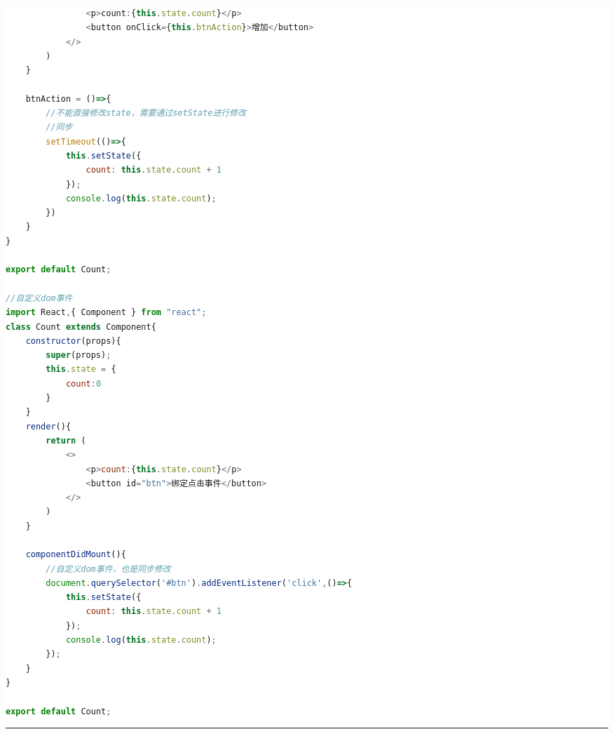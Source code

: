 ``` javascript
                <p>count:{this.state.count}</p>
                <button onClick={this.btnAction}>增加</button>
            </>
        )
    }
    
    btnAction = ()=>{
        //不能直接修改state，需要通过setState进行修改
        //同步
        setTimeout(()=>{
            this.setState({
                count: this.state.count + 1
            });
            console.log(this.state.count);
        })
    }
}

export default Count;

//自定义dom事件
import React,{ Component } from "react";
class Count extends Component{
    constructor(props){
        super(props);
        this.state = {
            count:0
        }
    }
    render(){
        return (
            <>
                <p>count:{this.state.count}</p>
                <button id="btn">绑定点击事件</button>
            </>
        )
    }
    
    componentDidMount(){
        //自定义dom事件，也是同步修改
        document.querySelector('#btn').addEventListener('click',()=>{
            this.setState({
                count: this.state.count + 1
            });
            console.log(this.state.count);
        });
    }
}

export default Count;
```

---